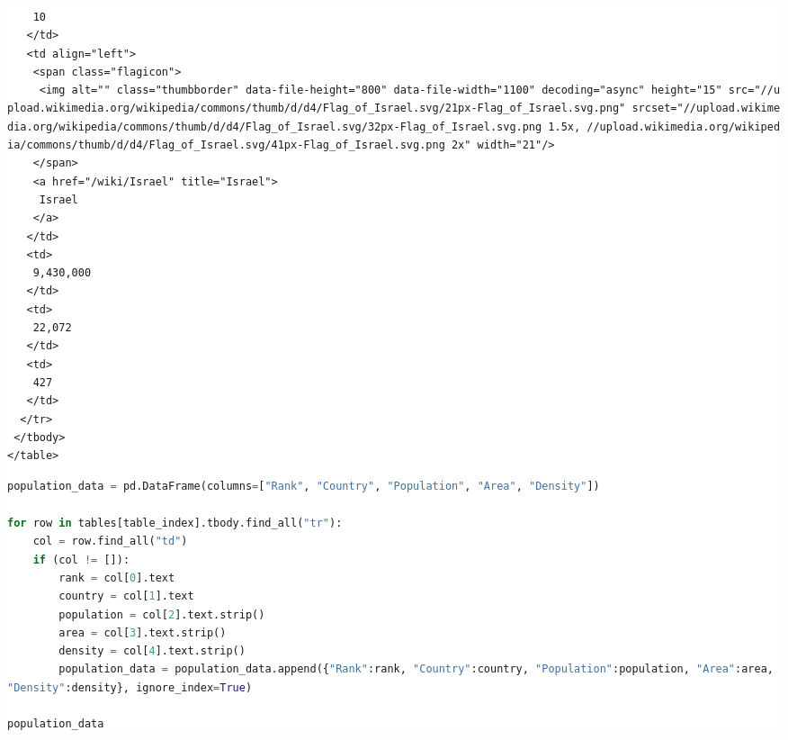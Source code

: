         10
       </td>
       <td align="left">
        <span class="flagicon">
         <img alt="" class="thumbborder" data-file-height="800" data-file-width="1100" decoding="async" height="15" src="//upload.wikimedia.org/wikipedia/commons/thumb/d/d4/Flag_of_Israel.svg/21px-Flag_of_Israel.svg.png" srcset="//upload.wikimedia.org/wikipedia/commons/thumb/d/d4/Flag_of_Israel.svg/32px-Flag_of_Israel.svg.png 1.5x, //upload.wikimedia.org/wikipedia/commons/thumb/d/d4/Flag_of_Israel.svg/41px-Flag_of_Israel.svg.png 2x" width="21"/>
        </span>
        <a href="/wiki/Israel" title="Israel">
         Israel
        </a>
       </td>
       <td>
        9,430,000
       </td>
       <td>
        22,072
       </td>
       <td>
        427
       </td>
      </tr>
     </tbody>
    </table>
    



```python
population_data = pd.DataFrame(columns=["Rank", "Country", "Population", "Area", "Density"])

for row in tables[table_index].tbody.find_all("tr"):
    col = row.find_all("td")
    if (col != []):
        rank = col[0].text
        country = col[1].text
        population = col[2].text.strip()
        area = col[3].text.strip()
        density = col[4].text.strip()
        population_data = population_data.append({"Rank":rank, "Country":country, "Population":population, "Area":area, "Density":density}, ignore_index=True)

population_data
```




<div>
<style scoped>
    .dataframe tbody tr th:only-of-type {
        vertical-align: middle;
    }

    .dataframe tbody tr th {
        vertical-align: top;
    }
